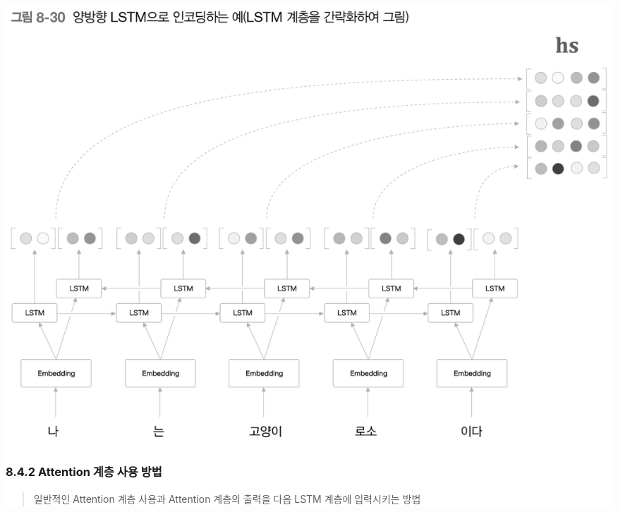 <img src='assets/8장 어텐션/fig 8-30.png'>

### 8.4.2 Attention 계층 사용 방법

> 일반적인 Attention 계층 사용과  Attention 계층의 출력을 다음 LSTM 계층에 입력시키는 방법
